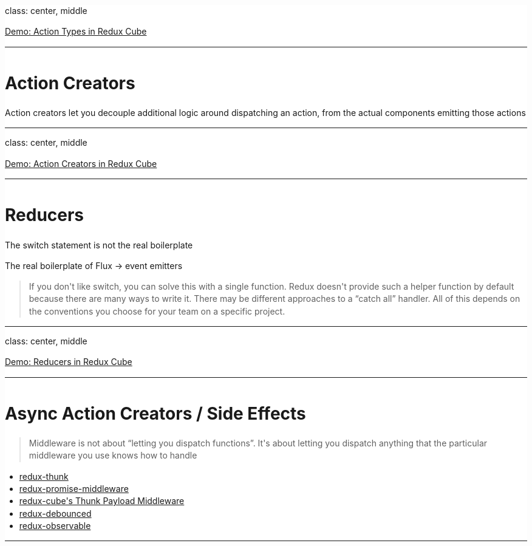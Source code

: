 
class: center, middle

[Demo: Action Types in Redux Cube](https://github.com/dexteryy/Project-WebCube/tree/master/packages/redux-cube#action-type)

---

# Action Creators

Action creators let you decouple additional logic around dispatching an action, from the actual components emitting those actions

---

class: center, middle

[Demo: Action Creators in Redux Cube](https://github.com/dexteryy/Project-WebCube/tree/master/packages/redux-cube#action-creators)

---

# Reducers

The switch statement is not the real boilerplate

The real boilerplate of Flux -> event emitters

> If you don't like switch, you can solve this with a single function. Redux doesn't provide such a helper function by default because there are many ways to write it. There may be different approaches to a “catch all” handler. All of this depends on the conventions you choose for your team on a specific project.

---

class: center, middle

[Demo: Reducers in Redux Cube](https://github.com/dexteryy/Project-WebCube/tree/master/packages/redux-cube#reducers)

---

# Async Action Creators / Side Effects

> Middleware is not about “letting you dispatch functions”. It's about letting you dispatch anything that the particular middleware you use knows how to handle

* [redux-thunk](https://www.npmjs.com/package/redux-thunk)
* [redux-promise-middleware](https://www.npmjs.com/package/redux-promise-middleware)
* [redux-cube's Thunk Payload Middleware](https://github.com/dexteryy/Project-WebCube/blob/master/packages/redux-cube/lib/middlewares/thunkPayload.js)
* [redux-debounced](https://www.npmjs.com/package/redux-debounced)
* [redux-observable](https://www.npmjs.com/package/redux-observable)

---
